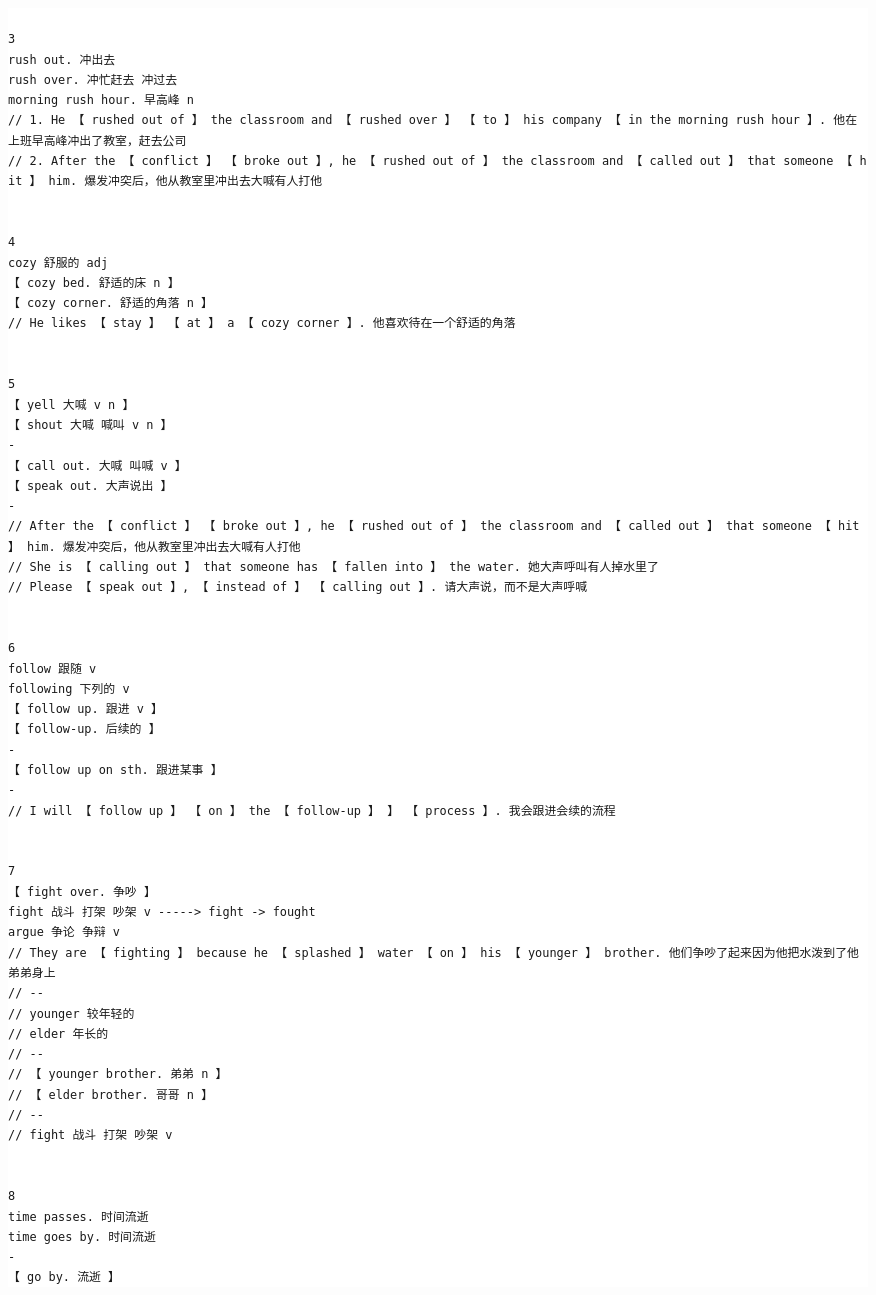 ```

3
rush out. 冲出去
rush over. 冲忙赶去 冲过去
morning rush hour. 早高峰 n
// 1. He 【 rushed out of 】 the classroom and 【 rushed over 】 【 to 】 his company 【 in the morning rush hour 】. 他在上班早高峰冲出了教室，赶去公司
// 2. After the 【 conflict 】 【 broke out 】, he 【 rushed out of 】 the classroom and 【 called out 】 that someone 【 hit 】 him. 爆发冲突后，他从教室里冲出去大喊有人打他


4
cozy 舒服的 adj
【 cozy bed. 舒适的床 n 】
【 cozy corner. 舒适的角落 n 】
// He likes 【 stay 】 【 at 】 a 【 cozy corner 】. 他喜欢待在一个舒适的角落


5
【 yell 大喊 v n 】
【 shout 大喊 喊叫 v n 】
-
【 call out. 大喊 叫喊 v 】
【 speak out. 大声说出 】
-
// After the 【 conflict 】 【 broke out 】, he 【 rushed out of 】 the classroom and 【 called out 】 that someone 【 hit 】 him. 爆发冲突后，他从教室里冲出去大喊有人打他
// She is 【 calling out 】 that someone has 【 fallen into 】 the water. 她大声呼叫有人掉水里了
// Please 【 speak out 】, 【 instead of 】 【 calling out 】. 请大声说，而不是大声呼喊


6
follow 跟随 v
following 下列的 v
【 follow up. 跟进 v 】
【 follow-up. 后续的 】
-
【 follow up on sth. 跟进某事 】
-
// I will 【 follow up 】 【 on 】 the 【 follow-up 】 】 【 process 】. 我会跟进会续的流程


7
【 fight over. 争吵 】
fight 战斗 打架 吵架 v -----> fight -> fought
argue 争论 争辩 v
// They are 【 fighting 】 because he 【 splashed 】 water 【 on 】 his 【 younger 】 brother. 他们争吵了起来因为他把水泼到了他弟弟身上
// --
// younger 较年轻的
// elder 年长的
// --
// 【 younger brother. 弟弟 n 】
// 【 elder brother. 哥哥 n 】
// --
// fight 战斗 打架 吵架 v


8
time passes. 时间流逝
time goes by. 时间流逝
-
【 go by. 流逝 】
```